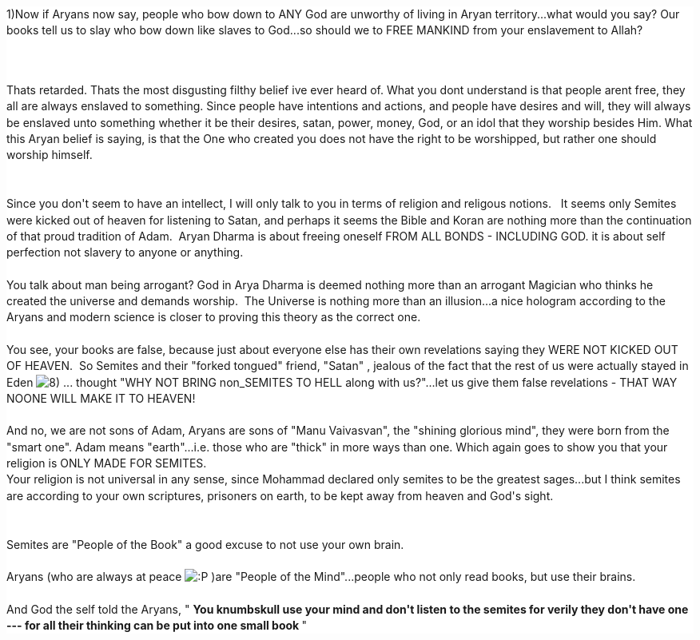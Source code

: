   1)Now if Aryans now say, people who bow down to ANY God are unworthy of living in Aryan territory...what would you say? Our books tell us to slay who bow down like slaves to God...so should we to FREE MANKIND from your enslavement to Allah?
  <br>
  <br>
 </blockquote>
 <br>
 Thats retarded. Thats the most disgusting filthy belief ive ever heard of. What you dont understand is that people arent free, they all are always enslaved to something. Since people have intentions and actions, and people have desires and will, they will always be enslaved unto something whether it be their desires, satan, power, money, God, or an idol that they worship besides Him. What this Aryan belief is saying, is that the One who created you does not have the right to be worshipped, but rather one should worship himself.
 <br>
 <br>
</blockquote>
<br>
Since you don't seem to have an intellect, I will only talk to you in terms of religion and religous notions.   It seems only Semites were kicked out of heaven for listening to Satan, and perhaps it seems the Bible and Koran are nothing more than the continuation of that proud tradition of Adam.  Aryan Dharma is about freeing oneself FROM ALL BONDS - INCLUDING GOD. it is about self perfection not slavery to anyone or anything.
<br>
<br>
You talk about man being arrogant? God in Arya Dharma is deemed nothing more than an arrogant Magician who thinks he created the universe and demands worship.  The Universe is nothing more than an illusion...a nice hologram according to the Aryans and modern science is closer to proving this theory as the correct one.
<br>
<br>
You see, your books are false, because just about everyone else has their own revelations saying they WERE NOT KICKED OUT OF HEAVEN.  So Semites and their "forked tongued" friend, "Satan" , jealous of the fact that the rest of us were actually stayed in Eden
<img alt="8)" class="smiley" src="https://www.astralpulse.com/forums/Smileys/fugue/cool.png" title="Cool"/>
... thought "WHY NOT BRING non_SEMITES TO HELL along with us?"...let us give them false revelations - THAT WAY NOONE WILL MAKE IT TO HEAVEN!
<br>
<br>
And no, we are not sons of Adam, Aryans are sons of "Manu Vaivasvan", the "shining glorious mind", they were born from the "smart one". Adam means "earth"...i.e. those who are "thick" in more ways than one. Which again goes to show you that your religion is ONLY MADE FOR SEMITES.
<br>
Your religion is not universal in any sense, since Mohammad declared only semites to be the greatest sages...but I think semites are according to your own scriptures, prisoners on earth, to be kept away from heaven and God's sight.
<br>
<br>
<br>
Semites are "People of the Book" a good excuse to not use your own brain.
<br>
<br>
Aryans (who are always at peace
<img alt=":P" class="smiley" src="https://www.astralpulse.com/forums/Smileys/fugue/tongue.png" title="Tongue"/>
)are "People of the Mind"...people who not only read books, but use their brains.
<br>
<br>
And God the self told the Aryans, "
<b>
 You knumbskull use your mind and don't listen to the semites for verily they don't have one --- for all their thinking can be put into one small book
</b>
"